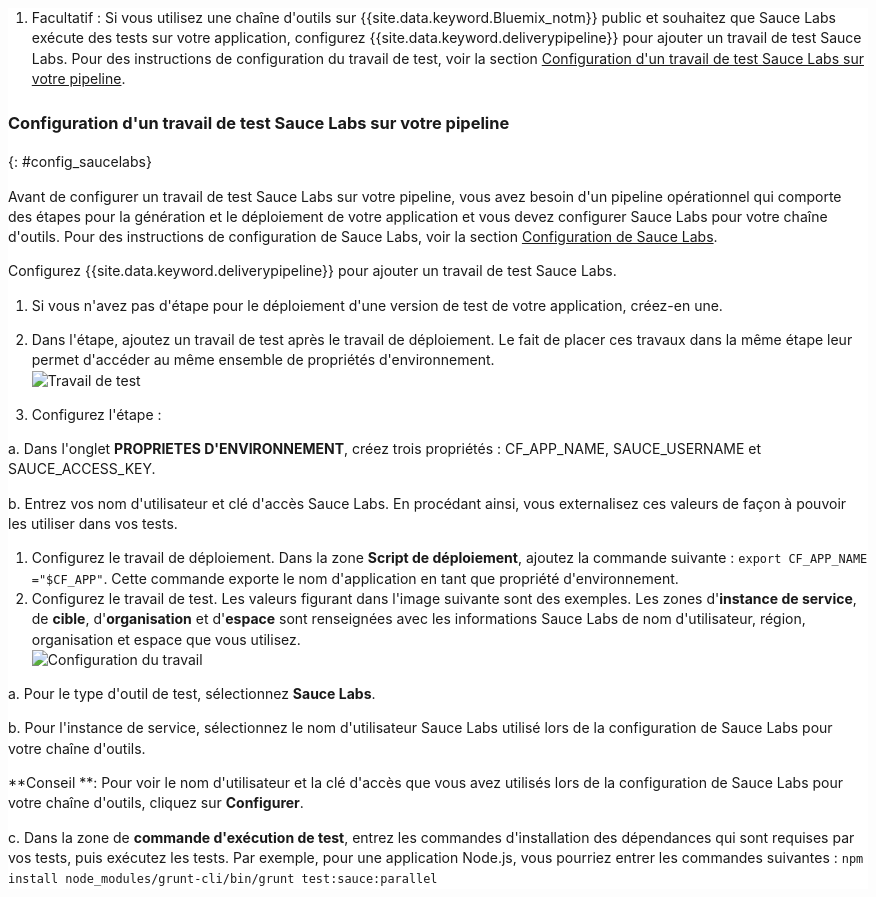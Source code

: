 1. Facultatif : Si vous utilisez une chaîne d'outils sur {{site.data.keyword.Bluemix_notm}} public et souhaitez que Sauce Labs exécute des tests sur votre application, configurez {{site.data.keyword.deliverypipeline}} pour ajouter un travail de test Sauce Labs. Pour des instructions de configuration du travail de test, voir la section [Configuration d'un travail de test Sauce Labs sur votre pipeline](#config_saucelabs).

### Configuration d'un travail de test Sauce Labs sur votre pipeline
{: #config_saucelabs}

Avant de configurer un travail de test Sauce Labs sur votre pipeline, vous avez besoin d'un pipeline opérationnel qui comporte des étapes pour la génération et le déploiement de votre application et vous devez configurer Sauce Labs pour votre chaîne d'outils. Pour des instructions de configuration de Sauce Labs, voir la section [Configuration de Sauce Labs](#saucelabs).

Configurez {{site.data.keyword.deliverypipeline}} pour ajouter un travail de test Sauce Labs.

1. Si vous n'avez pas d'étape pour le déploiement d'une version de test de votre application, créez-en une.
1. Dans l'étape, ajoutez un travail de test après le travail de déploiement. Le fait de placer ces travaux dans la même étape leur permet d'accéder au même ensemble de propriétés d'environnement.   
  ![Travail de test](images/toolchain_test_job.png) 

1. Configurez l'étape : 

  a. Dans l'onglet **PROPRIETES D'ENVIRONNEMENT**, créez trois propriétés : CF_APP_NAME, SAUCE_USERNAME et SAUCE_ACCESS_KEY.
  
  b. Entrez vos nom d'utilisateur et clé d'accès Sauce Labs. En procédant ainsi, vous externalisez ces valeurs de façon à pouvoir les utiliser dans vos tests.
  
1. Configurez le travail de déploiement. Dans la zone **Script de déploiement**, ajoutez la commande suivante : `export CF_APP_NAME="$CF_APP"`. Cette commande exporte le nom d'application en tant que propriété d'environnement.
1. Configurez le travail de test. Les valeurs figurant dans l'image suivante sont des exemples. Les zones d'**instance de service**, de **cible**, d'**organisation** et d'**espace** sont renseignées avec les informations Sauce Labs de nom d'utilisateur, région, organisation et espace que vous utilisez.  
![Configuration du travail](images/toolchain_configure_job.png)

  a. Pour le type d'outil de test, sélectionnez **Sauce Labs**.
  
  b. Pour l'instance de service, sélectionnez le nom d'utilisateur Sauce Labs utilisé lors de la configuration de Sauce Labs pour votre chaîne d'outils. 
  
   **Conseil **: Pour voir le nom d'utilisateur et la clé d'accès que vous avez utilisés lors de la configuration de Sauce Labs pour votre chaîne d'outils, cliquez sur **Configurer**. 
  
  c. Dans la zone de **commande d'exécution de test**, entrez les commandes d'installation des dépendances qui sont requises par vos tests, puis exécutez les tests. Par exemple, pour une application Node.js, vous pourriez entrer les commandes suivantes :
     ```
     npm install
     node_modules/grunt-cli/bin/grunt test:sauce:parallel
     ```
  